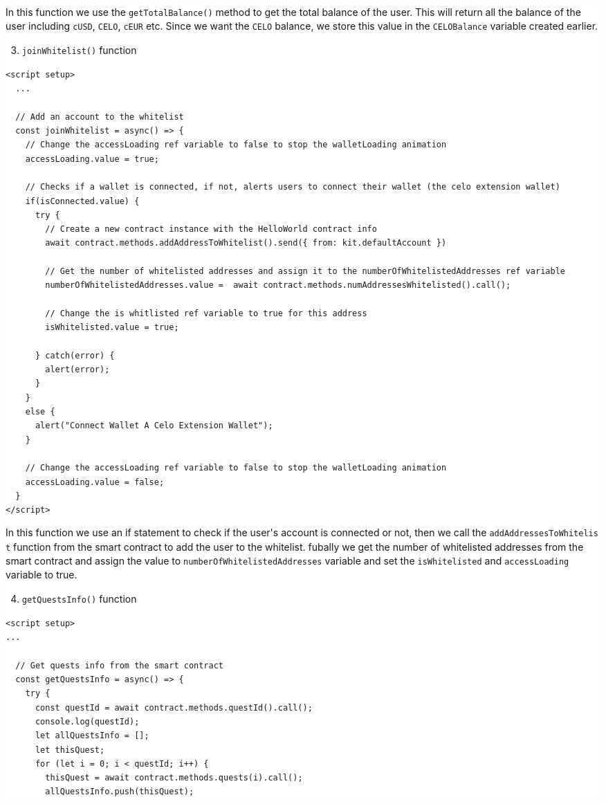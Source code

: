 In this function we use the `getTotalBalance()` method to get the total balance of the user. This will return all the balance of the user including `cUSD`, `CELO`, `cEUR` etc. Since we want the `CELO` balance, we store this value in the `CELOBalance` variable created earlier.


3. `joinWhitelist()` function

```vue
<script setup>
  ...
  
  // Add an account to the whitelist
  const joinWhitelist = async() => {
    // Change the accessLoading ref variable to false to stop the walletLoading animation
    accessLoading.value = true;    
    
    // Checks if a wallet is connected, if not, alerts users to connect their wallet (the celo extension wallet)
    if(isConnected.value) {
      try {
        // Create a new contract instance with the HelloWorld contract info
        await contract.methods.addAddressToWhitelist().send({ from: kit.defaultAccount })
    
        // Get the number of whitelisted addresses and assign it to the numberOfWhitelistedAddresses ref variable
        numberOfWhitelistedAddresses.value =  await contract.methods.numAddressesWhitelisted().call();
        
        // Change the is whitlisted ref variable to true for this address
        isWhitelisted.value = true;
        
      } catch(error) {
        alert(error);
      }
    }
    else {
      alert("Connect Wallet A Celo Extension Wallet");
    }
    
    // Change the accessLoading ref variable to false to stop the walletLoading animation
    accessLoading.value = false;
  }
</script>
```
In this function we use an if statement to check if the user's account is connected or not, then we call the `addAddressesToWhitelist` function from the smart contract to add the user to the whitelist. fubally we get the number of whitelisted addresses from the smart contract and assign the value to `numberOfWhitelistedAddresses` variable and set the `isWhitelisted` and `accessLoading` variable to true.


4. `getQuestsInfo()` function
```vue
<script setup>
...

  // Get quests info from the smart contract
  const getQuestsInfo = async() => {
    try {
      const questId = await contract.methods.questId().call();
      console.log(questId);
      let allQuestsInfo = [];
      let thisQuest;
      for (let i = 0; i < questId; i++) {
        thisQuest = await contract.methods.quests(i).call();
        allQuestsInfo.push(thisQuest);
```